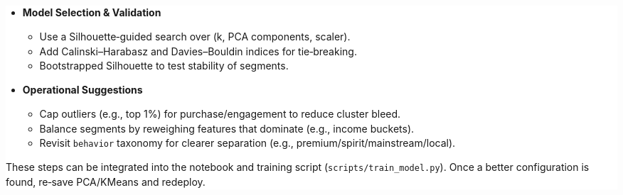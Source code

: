 - **Model Selection & Validation**
  - Use a Silhouette‑guided search over (k, PCA components, scaler).
  - Add Calinski–Harabasz and Davies–Bouldin indices for tie‑breaking.
  - Bootstrapped Silhouette to test stability of segments.

- **Operational Suggestions**
  - Cap outliers (e.g., top 1%) for purchase/engagement to reduce cluster bleed.
  - Balance segments by reweighing features that dominate (e.g., income buckets).
  - Revisit `behavior` taxonomy for clearer separation (e.g., premium/spirit/mainstream/local).

These steps can be integrated into the notebook and training script (`scripts/train_model.py`). Once a better configuration is found, re‑save PCA/KMeans and redeploy.
